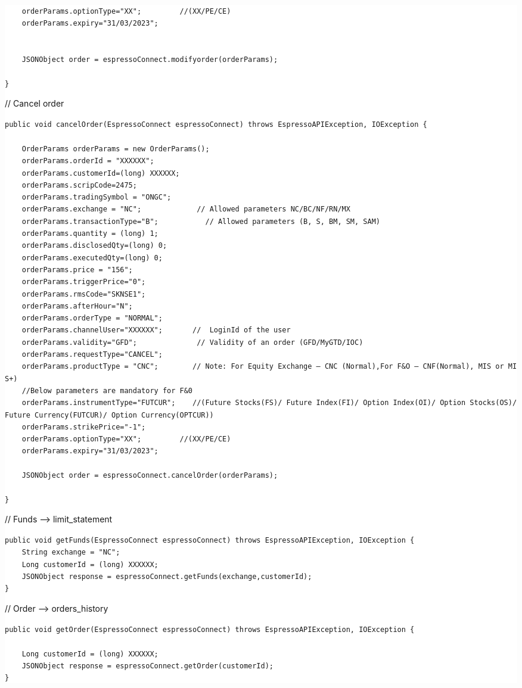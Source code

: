 		orderParams.optionType="XX";         //(XX/PE/CE) 
		orderParams.expiry="31/03/2023";
	
		
		JSONObject order = espressoConnect.modifyorder(orderParams);
		
	}
	
//	Cancel order
	
	public void cancelOrder(EspressoConnect espressoConnect) throws EspressoAPIException, IOException {

		OrderParams orderParams = new OrderParams();
		orderParams.orderId = "XXXXXX";
		orderParams.customerId=(long) XXXXXX;
		orderParams.scripCode=2475;
		orderParams.tradingSymbol = "ONGC";
		orderParams.exchange = "NC";             // Allowed parameters NC/BC/NF/RN/MX
		orderParams.transactionType="B";           // Allowed parameters (B, S, BM, SM, SAM)
		orderParams.quantity = (long) 1;
		orderParams.disclosedQty=(long) 0;
		orderParams.executedQty=(long) 0;
		orderParams.price = "156";
		orderParams.triggerPrice="0";
		orderParams.rmsCode="SKNSE1";
		orderParams.afterHour="N";
		orderParams.orderType = "NORMAL";
		orderParams.channelUser="XXXXXX";       //	LoginId of the user
		orderParams.validity="GFD";              // Validity of an order (GFD/MyGTD/IOC)
		orderParams.requestType="CANCEL";
		orderParams.productType = "CNC";        // Note: For Equity Exchange – CNC (Normal),For F&O – CNF(Normal), MIS or MIS+)
		//Below parameters are mandatory for F&0
		orderParams.instrumentType="FUTCUR";    //(Future Stocks(FS)/ Future Index(FI)/ Option Index(OI)/ Option Stocks(OS)/ Future Currency(FUTCUR)/ Option Currency(OPTCUR))    
		orderParams.strikePrice="-1";
		orderParams.optionType="XX";         //(XX/PE/CE) 
		orderParams.expiry="31/03/2023";
	
		JSONObject order = espressoConnect.cancelOrder(orderParams);
		
	}
	
//	Funds --> limit_statement
	
	public void getFunds(EspressoConnect espressoConnect) throws EspressoAPIException, IOException {
		String exchange = "NC";
		Long customerId = (long) XXXXXX;
		JSONObject response = espressoConnect.getFunds(exchange,customerId);
	}
	
//	Order --> orders_history
	
	public void getOrder(EspressoConnect espressoConnect) throws EspressoAPIException, IOException {
		
		Long customerId = (long) XXXXXX;
		JSONObject response = espressoConnect.getOrder(customerId);
	}
	